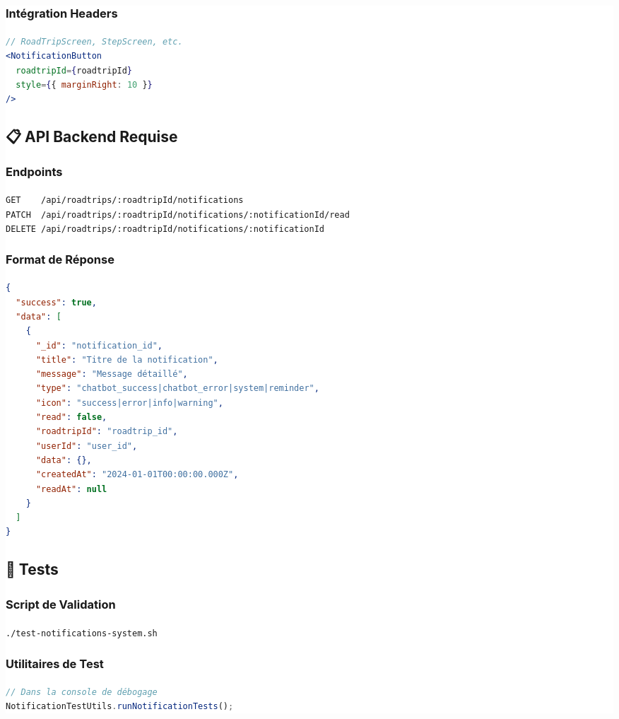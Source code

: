 ### Intégration Headers
```jsx
// RoadTripScreen, StepScreen, etc.
<NotificationButton 
  roadtripId={roadtripId}
  style={{ marginRight: 10 }}
/>
```

## 📋 API Backend Requise

### Endpoints
```
GET    /api/roadtrips/:roadtripId/notifications
PATCH  /api/roadtrips/:roadtripId/notifications/:notificationId/read  
DELETE /api/roadtrips/:roadtripId/notifications/:notificationId
```

### Format de Réponse
```json
{
  "success": true,
  "data": [
    {
      "_id": "notification_id",
      "title": "Titre de la notification",
      "message": "Message détaillé", 
      "type": "chatbot_success|chatbot_error|system|reminder",
      "icon": "success|error|info|warning",
      "read": false,
      "roadtripId": "roadtrip_id",
      "userId": "user_id",
      "data": {},
      "createdAt": "2024-01-01T00:00:00.000Z",
      "readAt": null
    }
  ]
}
```

## 🧪 Tests

### Script de Validation
```bash
./test-notifications-system.sh
```

### Utilitaires de Test
```javascript
// Dans la console de débogage
NotificationTestUtils.runNotificationTests();
```
